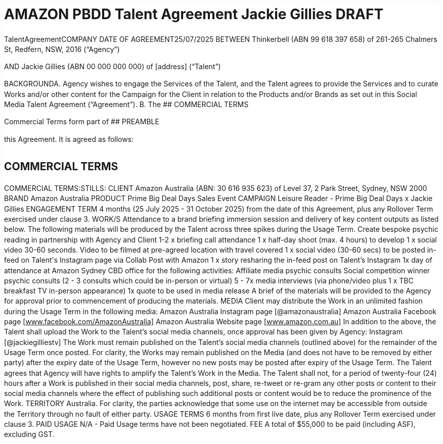 # AMAZON   PBDD Talent Agreement Jackie Gillies DRAFT 

TalentAgreementCOMPANY DATE OF AGREEMENT25/07/2025 BETWEEN Thinkerbell (ABN 99 618 397 658) of 261-265 Chalmers St, Redfern, NSW, 2016 (“Agency”)
 
AND Jackie Gillies (ABN 00 000 000 000) of [address] (“Talent”) 
 
BACKGROUNDA. Agency wishes to engage the Services of the Talent, and the Talent agrees to provide the Services and to curate Works and/or other content for the Campaign for the Client in relation to the Products and/or Brands as set out in this Social Media Talent Agreement (“Agreement”).
B. The ## COMMERCIAL TERMS

Commercial Terms form part of ## PREAMBLE

this Agreement.
It is agreed as follows:
## COMMERCIAL TERMS

COMMERCIAL TERMS:STILLS:
CLIENT Amazon Australia (ABN: 30 616 935 623) of Level 37, 2 Park Street, Sydney, NSW 2000 BRAND Amazon Australia PRODUCT 
Prime Big Deal Days Sales Event CAMPAIGN Leisure Reader - Prime Big Deal Days x Jackie Gillies ENGAGEMENT TERM 4 months (25 July 2025 - 31 October 2025) from the date of this Agreement, plus any Rollover Term exercised under clause 3. 
WORK/S Attendance to a brand briefing immersion session and delivery of key content outputs as listed below.
The following materials will be produced by the Talent across three spikes during the Usage Term.
Create bespoke psychic reading in partnership with Agency and Client 1-2 x briefing call attendance 
1 x half-day shoot (max. 4 hours) to develop 1 x social video 30-60 seconds. Video to be filmed at pre-agreed location with travel covered 
1 x social video (30-60 secs) to be posted in-feed on Talent's Instagram page via Collab Post with Amazon 
1 x story resharing the in-feed post on Talent’s Instagram 1x day of attendance at Amazon Sydney CBD office for the following activities:
 Affiliate media psychic consults Social competition winner psychic consults (2 - 3 consults which could be in-person or virtual) 
5 - 7x media interviews (via phone/video plus 1 x TBC breakfast TV in-person appearance) 
1x quote to be used in media release A brief of the materials will be provided to the Agency for approval prior to commencement of producing the materials. 
MEDIA Client may distribute the Work in an unlimited fashion during the Usage Term in the following media:
Amazon Australia Instagram page [@amazonaustralia]
Amazon Australia Facebook page [www.facebook.com/AmazonAustralia]
Amazon Australia Website page [www.amazon.com.au] 
In addition to the above, the Talent shall upload the Work to the Talent’s social media channels, once approval has been given by Agency:
Instagram [@jackiegilliestv]
The Work must remain published on the Talent’s social media channels (outlined above) for the remainder of the Usage Term once posted. For clarity, the Works may remain published on the Media (and does not have to be removed by either party) after the expiry date of the Usage Term, however no new posts may be posted after expiry of the Usage Term. 
The Talent agrees that Agency will have rights to amplify the Talent’s Work in the Media.
The Talent shall not, for a period of twenty-four (24) hours after a Work is published in their social media channels, post, share, re-tweet or re-gram any other posts or content to their social media channels where the effect of publishing such additional posts or content would be to reduce the prominence of the Work.
TERRITORY Australia. 
For clarity, the parties acknowledge that some use on the internet may be accessible from outside the Territory through no fault of either party.
USAGE TERMS 6 months from first live date, plus any Rollover Term exercised under clause 3.
PAID USAGE 
N/A - Paid Usage terms have not been negotiated. 
FEE A total of $55,000 to be paid (including ASF), excluding GST. 